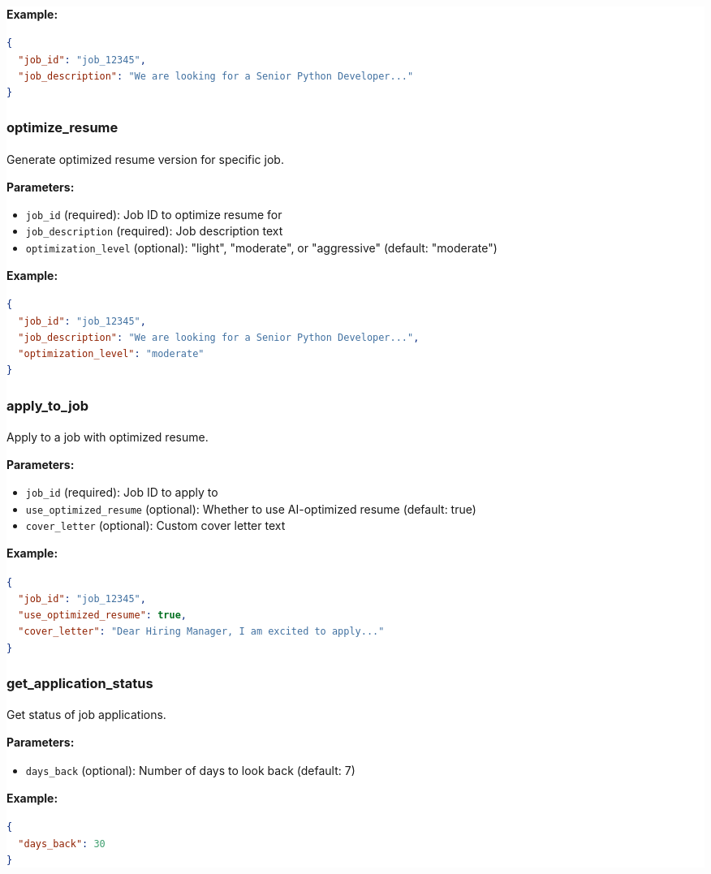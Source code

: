 **Example:**
```json
{
  "job_id": "job_12345",
  "job_description": "We are looking for a Senior Python Developer..."
}
```

### optimize_resume

Generate optimized resume version for specific job.

**Parameters:**
- `job_id` (required): Job ID to optimize resume for
- `job_description` (required): Job description text
- `optimization_level` (optional): "light", "moderate", or "aggressive" (default: "moderate")

**Example:**
```json
{
  "job_id": "job_12345",
  "job_description": "We are looking for a Senior Python Developer...",
  "optimization_level": "moderate"
}
```

### apply_to_job

Apply to a job with optimized resume.

**Parameters:**
- `job_id` (required): Job ID to apply to
- `use_optimized_resume` (optional): Whether to use AI-optimized resume (default: true)
- `cover_letter` (optional): Custom cover letter text

**Example:**
```json
{
  "job_id": "job_12345",
  "use_optimized_resume": true,
  "cover_letter": "Dear Hiring Manager, I am excited to apply..."
}
```

### get_application_status

Get status of job applications.

**Parameters:**
- `days_back` (optional): Number of days to look back (default: 7)

**Example:**
```json
{
  "days_back": 30
}
```
